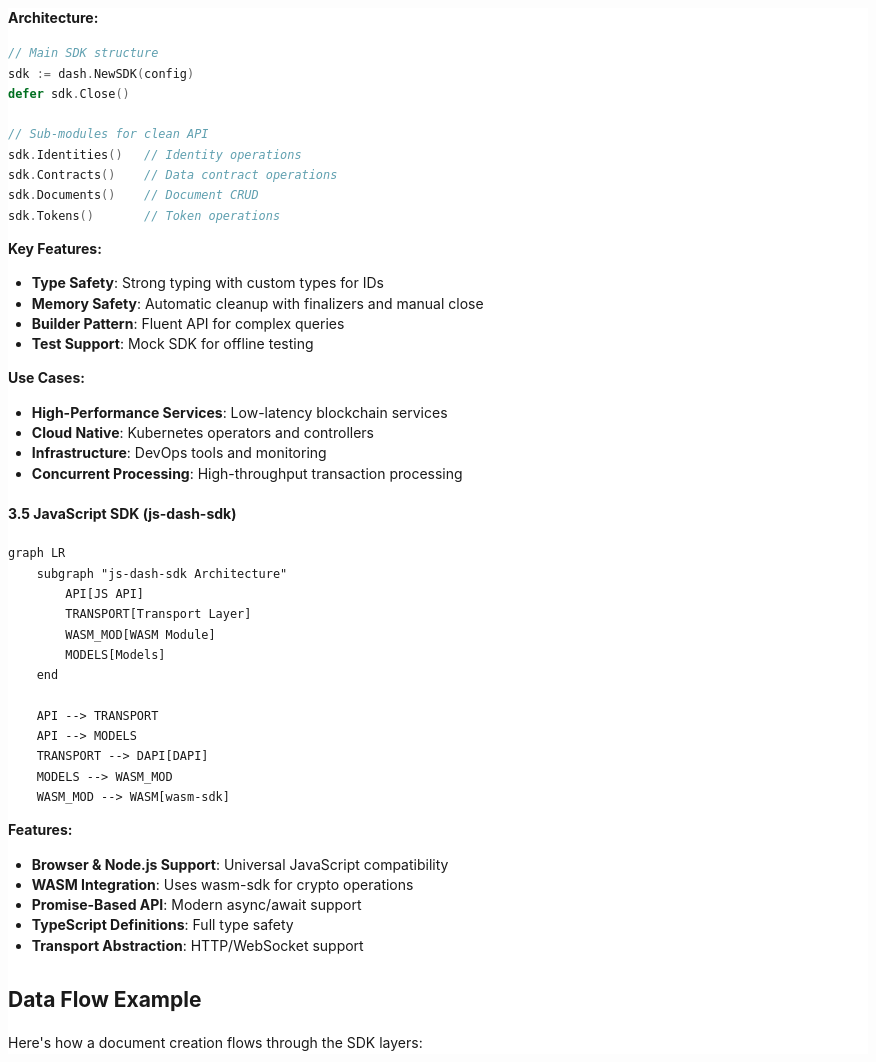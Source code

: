 **Architecture:**
```go
// Main SDK structure
sdk := dash.NewSDK(config)
defer sdk.Close()

// Sub-modules for clean API
sdk.Identities()   // Identity operations
sdk.Contracts()    // Data contract operations
sdk.Documents()    // Document CRUD
sdk.Tokens()       // Token operations
```

**Key Features:**
- **Type Safety**: Strong typing with custom types for IDs
- **Memory Safety**: Automatic cleanup with finalizers and manual close
- **Builder Pattern**: Fluent API for complex queries
- **Test Support**: Mock SDK for offline testing

**Use Cases:**
- **High-Performance Services**: Low-latency blockchain services
- **Cloud Native**: Kubernetes operators and controllers
- **Infrastructure**: DevOps tools and monitoring
- **Concurrent Processing**: High-throughput transaction processing

#### 3.5 JavaScript SDK (js-dash-sdk)

```mermaid
graph LR
    subgraph "js-dash-sdk Architecture"
        API[JS API]
        TRANSPORT[Transport Layer]
        WASM_MOD[WASM Module]
        MODELS[Models]
    end
    
    API --> TRANSPORT
    API --> MODELS
    TRANSPORT --> DAPI[DAPI]
    MODELS --> WASM_MOD
    WASM_MOD --> WASM[wasm-sdk]
```

**Features:**
- **Browser & Node.js Support**: Universal JavaScript compatibility
- **WASM Integration**: Uses wasm-sdk for crypto operations
- **Promise-Based API**: Modern async/await support
- **TypeScript Definitions**: Full type safety
- **Transport Abstraction**: HTTP/WebSocket support

## Data Flow Example

Here's how a document creation flows through the SDK layers:
